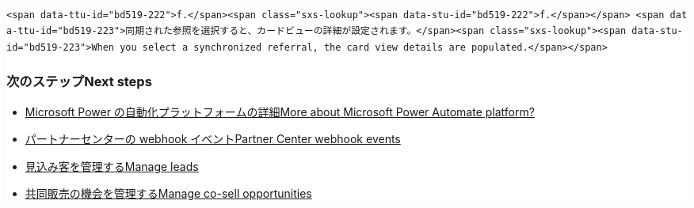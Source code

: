     <span data-ttu-id="bd519-222">f.</span><span class="sxs-lookup"><span data-stu-id="bd519-222">f.</span></span> <span data-ttu-id="bd519-223">同期された参照を選択すると、カードビューの詳細が設定されます。</span><span class="sxs-lookup"><span data-stu-id="bd519-223">When you select a synchronized referral, the card view details are populated.</span></span>

 ### <a name="next-steps"></a><span data-ttu-id="bd519-224">次のステップ</span><span class="sxs-lookup"><span data-stu-id="bd519-224">Next steps</span></span>

- [<span data-ttu-id="bd519-225">Microsoft Power の自動化プラットフォームの詳細</span><span class="sxs-lookup"><span data-stu-id="bd519-225">More about Microsoft Power Automate platform?</span></span>](https://docs.microsoft.com/power-automate/)

- [<span data-ttu-id="bd519-226">パートナーセンターの webhook イベント</span><span class="sxs-lookup"><span data-stu-id="bd519-226">Partner Center webhook events</span></span>](https://docs.microsoft.com/partner-center/develop/partner-center-webhook-events)

- [<span data-ttu-id="bd519-227">見込み客を管理する</span><span class="sxs-lookup"><span data-stu-id="bd519-227">Manage leads</span></span>](manage-leads.md)

- [<span data-ttu-id="bd519-228">共同販売の機会を管理する</span><span class="sxs-lookup"><span data-stu-id="bd519-228">Manage co-sell opportunities</span></span>](manage-co-sell-opportunities.md)
